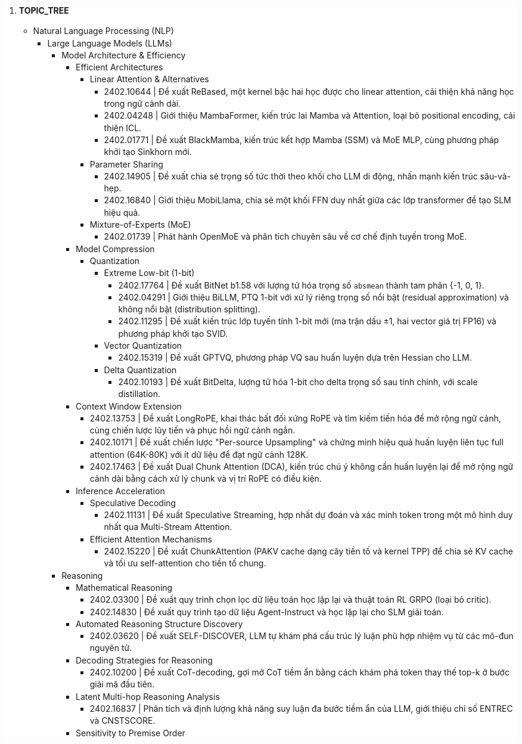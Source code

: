 1.  **TOPIC_TREE**

    *   Natural Language Processing (NLP)
        *   Large Language Models (LLMs)
            *   Model Architecture & Efficiency
                *   Efficient Architectures
                    *   Linear Attention & Alternatives
                        *   2402.10644 | Đề xuất ReBased, một kernel bậc hai học được cho linear attention, cải thiện khả năng học trong ngữ cảnh dài.
                        *   2402.04248 | Giới thiệu MambaFormer, kiến trúc lai Mamba và Attention, loại bỏ positional encoding, cải thiện ICL.
                        *   2402.01771 | Đề xuất BlackMamba, kiến trúc kết hợp Mamba (SSM) và MoE MLP, cùng phương pháp khởi tạo Sinkhorn mới.
                    *   Parameter Sharing
                        *   2402.14905 | Đề xuất chia sẻ trọng số tức thời theo khối cho LLM di động, nhấn mạnh kiến trúc sâu-và-hẹp.
                        *   2402.16840 | Giới thiệu MobiLlama, chia sẻ một khối FFN duy nhất giữa các lớp transformer để tạo SLM hiệu quả.
                    *   Mixture-of-Experts (MoE)
                        *   2402.01739 | Phát hành OpenMoE và phân tích chuyên sâu về cơ chế định tuyến trong MoE.
                *   Model Compression
                    *   Quantization
                        *   Extreme Low-bit (1-bit)
                            *   2402.17764 | Đề xuất BitNet b1.58 với lượng tử hóa trọng số `absmean` thành tam phân {-1, 0, 1}.
                            *   2402.04291 | Giới thiệu BiLLM, PTQ 1-bit với xử lý riêng trọng số nổi bật (residual approximation) và không nổi bật (distribution splitting).
                            *   2402.11295 | Đề xuất kiến trúc lớp tuyến tính 1-bit mới (ma trận dấu ±1, hai vector giá trị FP16) và phương pháp khởi tạo SVID.
                        *   Vector Quantization
                            *   2402.15319 | Đề xuất GPTVQ, phương pháp VQ sau huấn luyện dựa trên Hessian cho LLM.
                        *   Delta Quantization
                            *   2402.10193 | Đề xuất BitDelta, lượng tử hóa 1-bit cho delta trọng số sau tinh chỉnh, với scale distillation.
                *   Context Window Extension
                    *   2402.13753 | Đề xuất LongRoPE, khai thác bất đối xứng RoPE và tìm kiếm tiến hóa để mở rộng ngữ cảnh, cùng chiến lược lũy tiến và phục hồi ngữ cảnh ngắn.
                    *   2402.10171 | Đề xuất chiến lược "Per-source Upsampling" và chứng minh hiệu quả huấn luyện liên tục full attention (64K-80K) với ít dữ liệu để đạt ngữ cảnh 128K.
                    *   2402.17463 | Đề xuất Dual Chunk Attention (DCA), kiến trúc chú ý không cần huấn luyện lại để mở rộng ngữ cảnh dài bằng cách xử lý chunk và vị trí RoPE có điều kiện.
                *   Inference Acceleration
                    *   Speculative Decoding
                        *   2402.11131 | Đề xuất Speculative Streaming, hợp nhất dự đoán và xác minh token trong một mô hình duy nhất qua Multi-Stream Attention.
                    *   Efficient Attention Mechanisms
                        *   2402.15220 | Đề xuất ChunkAttention (PAKV cache dạng cây tiền tố và kernel TPP) để chia sẻ KV cache và tối ưu self-attention cho tiền tố chung.
            *   Reasoning
                *   Mathematical Reasoning
                    *   2402.03300 | Đề xuất quy trình chọn lọc dữ liệu toán học lặp lại và thuật toán RL GRPO (loại bỏ critic).
                    *   2402.14830 | Đề xuất quy trình tạo dữ liệu Agent-Instruct và học lặp lại cho SLM giải toán.
                *   Automated Reasoning Structure Discovery
                    *   2402.03620 | Đề xuất SELF-DISCOVER, LLM tự khám phá cấu trúc lý luận phù hợp nhiệm vụ từ các mô-đun nguyên tử.
                *   Decoding Strategies for Reasoning
                    *   2402.10200 | Đề xuất CoT-decoding, gợi mở CoT tiềm ẩn bằng cách khám phá token thay thế top-k ở bước giải mã đầu tiên.
                *   Latent Multi-hop Reasoning Analysis
                    *   2402.16837 | Phân tích và định lượng khả năng suy luận đa bước tiềm ẩn của LLM, giới thiệu chỉ số ENTREC và CNSTSCORE.
                *   Sensitivity to Premise Order